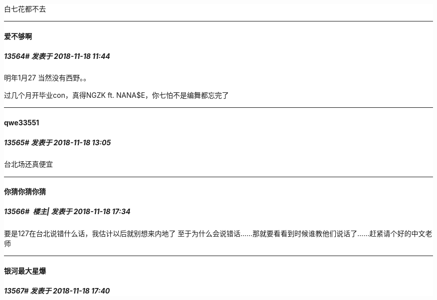 


白七花都不去







-----

####  爱不够啊  
##### 13564#       发表于 2018-11-18 11:44




明年1月27 当然没有西野。。


过几个月开毕业con，真得NGZK ft. NANA$E，你七怕不是编舞都忘完了







-----

####  qwe33551  
##### 13565#       发表于 2018-11-18 13:05




台北场还真便宜








-----

####  你猜你猜你猜  
##### 13566#         楼主| 发表于 2018-11-18 17:34




要是127在台北说错什么话，我估计以后就别想来内地了
至于为什么会说错话……那就要看看到时候谁教他们说话了……赶紧请个好的中文老师







-----

####  银河最大星爆  
##### 13567#       发表于 2018-11-18 17:40


